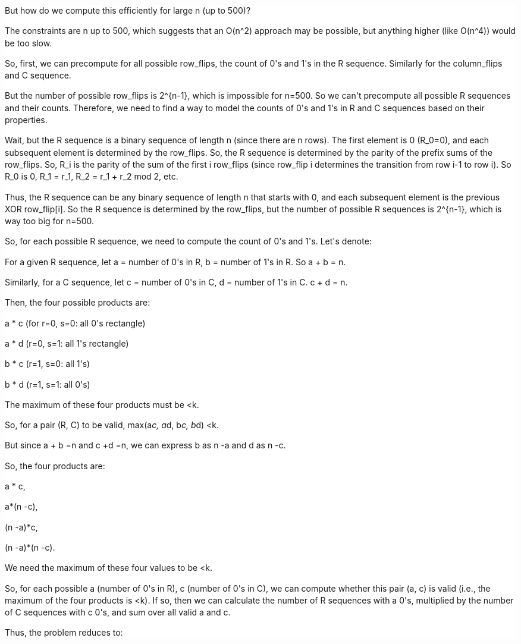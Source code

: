 But how do we compute this efficiently for large n (up to 500)?

The constraints are n up to 500, which suggests that an O(n^2) approach may be possible, but anything higher (like O(n^4)) would be too slow.

So, first, we can precompute for all possible row_flips, the count of 0's and 1's in the R sequence. Similarly for the column_flips and C sequence.

But the number of possible row_flips is 2^{n-1}, which is impossible for n=500. So we can't precompute all possible R sequences and their counts. Therefore, we need to find a way to model the counts of 0's and 1's in R and C sequences based on their properties.

Wait, but the R sequence is a binary sequence of length n (since there are n rows). The first element is 0 (R_0=0), and each subsequent element is determined by the row_flips. So, the R sequence is determined by the parity of the prefix sums of the row_flips. So, R_i is the parity of the sum of the first i row_flips (since row_flip i determines the transition from row i-1 to row i). So R_0 is 0, R_1 = r_1, R_2 = r_1 + r_2 mod 2, etc.

Thus, the R sequence can be any binary sequence of length n that starts with 0, and each subsequent element is the previous XOR row_flip[i]. So the R sequence is determined by the row_flips, but the number of possible R sequences is 2^{n-1}, which is way too big for n=500.

So, for each possible R sequence, we need to compute the count of 0's and 1's. Let's denote:

For a given R sequence, let a = number of 0's in R, b = number of 1's in R. So a + b = n.

Similarly, for a C sequence, let c = number of 0's in C, d = number of 1's in C. c + d = n.

Then, the four possible products are:

a * c (for r=0, s=0: all 0's rectangle)

a * d (r=0, s=1: all 1's rectangle)

b * c (r=1, s=0: all 1's)

b * d (r=1, s=1: all 0's)

The maximum of these four products must be <k.

So, for a pair (R, C) to be valid, max(a*c, a*d, b*c, b*d) <k.

But since a + b =n and c +d =n, we can express b as n -a and d as n -c.

So, the four products are:

a * c,

a*(n -c),

(n -a)*c,

(n -a)*(n -c).

We need the maximum of these four values to be <k.

So, for each possible a (number of 0's in R), c (number of 0's in C), we can compute whether this pair (a, c) is valid (i.e., the maximum of the four products is <k). If so, then we can calculate the number of R sequences with a 0's, multiplied by the number of C sequences with c 0's, and sum over all valid a and c.

Thus, the problem reduces to:
